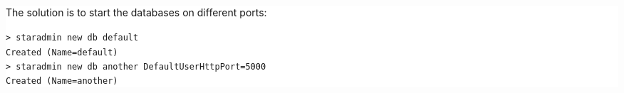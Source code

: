 The solution is to start the databases on different ports:

```text
> staradmin new db default
Created (Name=default)                                                                                                  > staradmin new db another DefaultUserHttpPort=5000
Created (Name=another)   
```



